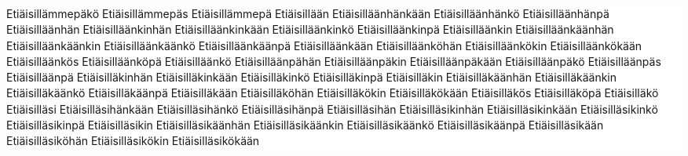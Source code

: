 Etiäisillämmepäkö
Etiäisillämmepäs
Etiäisillämmepä
Etiäisillään
Etiäisilläänhänkään
Etiäisilläänhänkö
Etiäisilläänhänpä
Etiäisilläänhän
Etiäisilläänkinhän
Etiäisilläänkinkään
Etiäisilläänkinkö
Etiäisilläänkinpä
Etiäisilläänkin
Etiäisilläänkäänhän
Etiäisilläänkäänkin
Etiäisilläänkäänkö
Etiäisilläänkäänpä
Etiäisilläänkään
Etiäisilläänköhän
Etiäisilläänkökin
Etiäisilläänkökään
Etiäisilläänkös
Etiäisilläänköpä
Etiäisilläänkö
Etiäisilläänpähän
Etiäisilläänpäkin
Etiäisilläänpäkään
Etiäisilläänpäkö
Etiäisilläänpäs
Etiäisilläänpä
Etiäisilläkinhän
Etiäisilläkinkään
Etiäisilläkinkö
Etiäisilläkinpä
Etiäisilläkin
Etiäisilläkäänhän
Etiäisilläkäänkin
Etiäisilläkäänkö
Etiäisilläkäänpä
Etiäisilläkään
Etiäisilläköhän
Etiäisilläkökin
Etiäisilläkökään
Etiäisilläkös
Etiäisilläköpä
Etiäisilläkö
Etiäisilläsi
Etiäisilläsihänkään
Etiäisilläsihänkö
Etiäisilläsihänpä
Etiäisilläsihän
Etiäisilläsikinhän
Etiäisilläsikinkään
Etiäisilläsikinkö
Etiäisilläsikinpä
Etiäisilläsikin
Etiäisilläsikäänhän
Etiäisilläsikäänkin
Etiäisilläsikäänkö
Etiäisilläsikäänpä
Etiäisilläsikään
Etiäisilläsiköhän
Etiäisilläsikökin
Etiäisilläsikökään